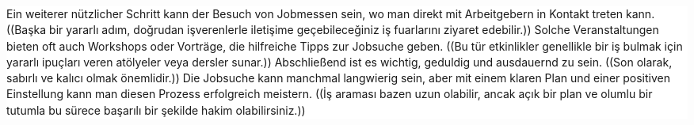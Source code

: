 Ein weiterer nützlicher Schritt kann der Besuch von Jobmessen sein, wo man direkt mit Arbeitgebern in Kontakt treten kann. ((Başka bir yararlı adım, doğrudan işverenlerle iletişime geçebileceğiniz iş fuarlarını ziyaret edebilir.))
Solche Veranstaltungen bieten oft auch Workshops oder Vorträge, die hilfreiche Tipps zur Jobsuche geben. ((Bu tür etkinlikler genellikle bir iş bulmak için yararlı ipuçları veren atölyeler veya dersler sunar.))
Abschließend ist es wichtig, geduldig und ausdauernd zu sein. ((Son olarak, sabırlı ve kalıcı olmak önemlidir.))
Die Jobsuche kann manchmal langwierig sein, aber mit einem klaren Plan und einer positiven Einstellung kann man diesen Prozess erfolgreich meistern. ((İş araması bazen uzun olabilir, ancak açık bir plan ve olumlu bir tutumla bu sürece başarılı bir şekilde hakim olabilirsiniz.))
